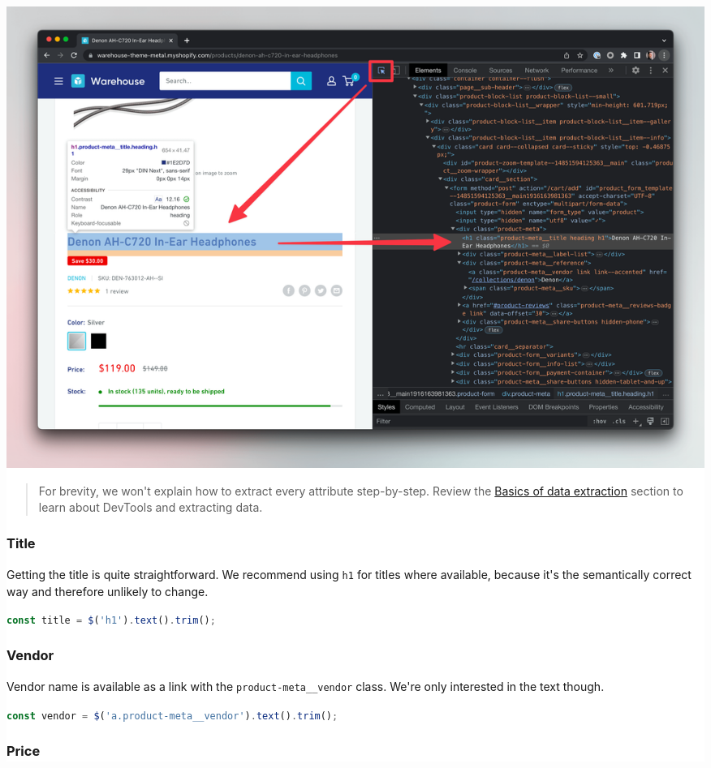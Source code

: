 ![scraping-title.png](./images/scraping-title.png)

> For brevity, we won't explain how to extract every attribute step-by-step. Review the [Basics of data extraction](../data_extraction/index.md) section to learn about DevTools and extracting data.

### Title

Getting the title is quite straightforward. We recommend using `h1` for titles where available, because it's the semantically correct way and therefore unlikely to change.

```js
const title = $('h1').text().trim();
```

### Vendor

Vendor name is available as a link with the `product-meta__vendor` class. We're only interested in the text though.

```js
const vendor = $('a.product-meta__vendor').text().trim();
```

### Price
